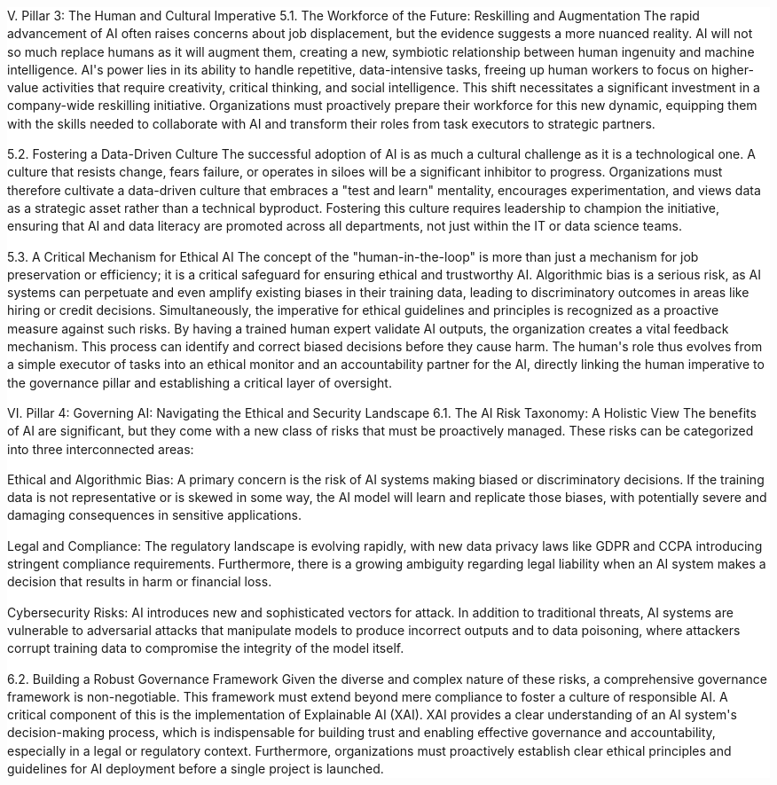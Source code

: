 V. Pillar 3: The Human and Cultural Imperative
5.1. The Workforce of the Future: Reskilling and Augmentation
The rapid advancement of AI often raises concerns about job displacement, but the evidence suggests a more nuanced reality. AI will not so much replace humans as it will augment them, creating a new, symbiotic relationship between human ingenuity and machine intelligence. AI's power lies in its ability to handle repetitive, data-intensive tasks, freeing up human workers to focus on higher-value activities that require creativity, critical thinking, and social intelligence. This shift necessitates a significant investment in a company-wide reskilling initiative. Organizations must proactively prepare their workforce for this new dynamic, equipping them with the skills needed to collaborate with AI and transform their roles from task executors to strategic partners.

5.2. Fostering a Data-Driven Culture
The successful adoption of AI is as much a cultural challenge as it is a technological one. A culture that resists change, fears failure, or operates in siloes will be a significant inhibitor to progress. Organizations must therefore cultivate a data-driven culture that embraces a "test and learn" mentality, encourages experimentation, and views data as a strategic asset rather than a technical byproduct. Fostering this culture requires leadership to champion the initiative, ensuring that AI and data literacy are promoted across all departments, not just within the IT or data science teams.

5.3. A Critical Mechanism for Ethical AI
The concept of the "human-in-the-loop" is more than just a mechanism for job preservation or efficiency; it is a critical safeguard for ensuring ethical and trustworthy AI. Algorithmic bias is a serious risk, as AI systems can perpetuate and even amplify existing biases in their training data, leading to discriminatory outcomes in areas like hiring or credit decisions. Simultaneously, the imperative for ethical guidelines and principles is recognized as a proactive measure against such risks. By having a trained human expert validate AI outputs, the organization creates a vital feedback mechanism. This process can identify and correct biased decisions before they cause harm. The human's role thus evolves from a simple executor of tasks into an ethical monitor and an accountability partner for the AI, directly linking the human imperative to the governance pillar and establishing a critical layer of oversight.

VI. Pillar 4: Governing AI: Navigating the Ethical and Security Landscape
6.1. The AI Risk Taxonomy: A Holistic View
The benefits of AI are significant, but they come with a new class of risks that must be proactively managed. These risks can be categorized into three interconnected areas:

Ethical and Algorithmic Bias: A primary concern is the risk of AI systems making biased or discriminatory decisions. If the training data is not representative or is skewed in some way, the AI model will learn and replicate those biases, with potentially severe and damaging consequences in sensitive applications.

Legal and Compliance: The regulatory landscape is evolving rapidly, with new data privacy laws like GDPR and CCPA introducing stringent compliance requirements. Furthermore, there is a growing ambiguity regarding legal liability when an AI system makes a decision that results in harm or financial loss.

Cybersecurity Risks: AI introduces new and sophisticated vectors for attack. In addition to traditional threats, AI systems are vulnerable to adversarial attacks that manipulate models to produce incorrect outputs and to data poisoning, where attackers corrupt training data to compromise the integrity of the model itself.

6.2. Building a Robust Governance Framework
Given the diverse and complex nature of these risks, a comprehensive governance framework is non-negotiable. This framework must extend beyond mere compliance to foster a culture of responsible AI. A critical component of this is the implementation of Explainable AI (XAI). XAI provides a clear understanding of an AI system's decision-making process, which is indispensable for building trust and enabling effective governance and accountability, especially in a legal or regulatory context. Furthermore, organizations must proactively establish clear ethical principles and guidelines for AI deployment before a single project is launched.
